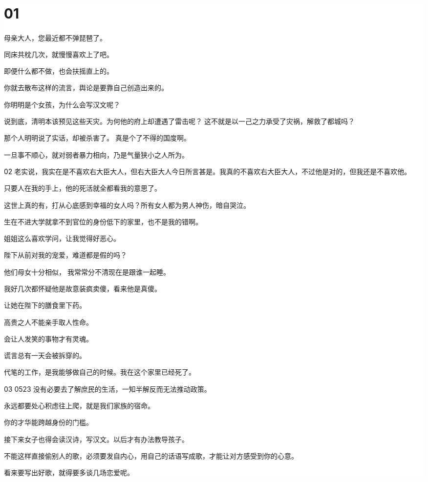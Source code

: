 
# 01
母亲大人，您最近都不弹琵琶了。

同床共枕几次，就慢慢喜欢上了吧。

即便什么都不做，也会扶摇直上的。

你就去散布这样的流言，舆论是要靠自己创造出来的。

你明明是个女孩，为什么会写汉文呢？

说到底，清明本该预见这些天灾。为何他的府上却遭遇了雷击呢？
这不就是以一己之力承受了灾祸，解救了都城吗？

那个人明明说了实话，却被杀害了。
真是个了不得的国度啊。

一旦事不顺心，就对弱者暴力相向，乃是气量狭小之人所为。

02
老实说，我实在是不喜欢右大臣大人，但右大臣大人今日所言甚是。我真的不喜欢右大臣大人，不过他是对的，但我还是不喜欢他。

只要人在我的手上，他的死活就全都看我的意思了。

这世上真的有，打从心底感到幸福的女人吗？所有女人都为男人神伤，暗自哭泣。

生在不进大学就拿不到官位的身份低下的家里，也不是我的错啊。

姐姐这么喜欢学问，让我觉得好恶心。

陛下从前对我的宠爱，难道都是假的吗？

他们母女十分相似，
我常常分不清现在是跟谁一起睡。

我好几次都怀疑他是故意装疯卖傻，看来他是真傻。

让她在陛下的膳食里下药。

高贵之人不能亲手取人性命。

会让人发笑的事物才有灵魂。

谎言总有一天会被拆穿的。

代笔的工作，是我能够做自己的时候。我在这个家里已经死了。

03
0523
没有必要去了解庶民的生活，一知半解反而无法推动政策。

永远都要处心积虑往上爬，就是我们家族的宿命。

你的才华能跨越身份的门槛。

接下来女子也得会读汉诗，写汉文。以后才有办法教导孩子。

不能这样直接偷别人的歌，必须要发自内心，用自己的话语写成歌，才能让对方感受到你的心意。

看来要写出好歌，就得要多谈几场恋爱呢。
